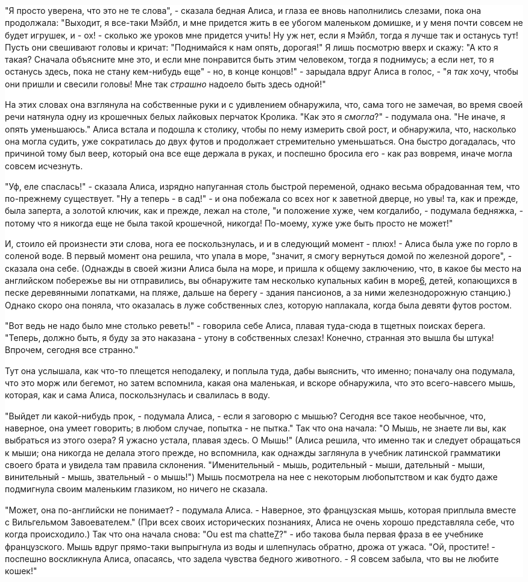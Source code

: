 
"Я просто уверена, что это не те слова", - сказала бедная Алиса, и глаза ее вновь наполнились слезами, пока она продолжала: "Выходит, я все-таки Мэйбл, и мне придется жить в ее убогом маленьком домишке, и у меня почти совсем не будет игрушек, и - ох! - сколько же уроков мне придется учить! Ну уж нет, если я Мэйбл, тогда я лучше так и останусь тут! Пусть они свешивают головы и кричат: "Поднимайся к нам опять, дорогая!" Я лишь посмотрю вверх и скажу: "А кто я такая? Сначала объясните мне это, и если мне понравится быть этим человеком, тогда я поднимусь; а если нет, то я останусь здесь, пока не стану кем-нибудь еще" - но, в конце концов!" - зарыдала вдруг Алиса в голос, - "я _так_ хочу, чтобы они пришли и свесили головы! Мне так _страшно_ надоело быть здесь одной!"

На этих словах она взглянула на собственные руки и с удивлением обнаружила, что, сама того не замечая, во время своей речи натянула одну из крошечных белых лайковых перчаток Кролика. "Как это я _смогла_?" - подумала она. "Не иначе, я опять уменьшаюсь." Алиса встала и подошла к столику, чтобы по нему измерить свой рост, и обнаружила, что, насколько она могла судить, уже сократилась до двух футов и продолжает стремительно уменьшаться. Она быстро догадалась, что причиной тому был веер, который она все еще держала в руках, и поспешно бросила его - как раз вовремя, иначе могла совсем исчезнуть.

"Уф, еле спаслась!" - сказала Алиса, изрядно напуганная столь быстрой переменой, однако весьма обрадованная тем, что по-прежнему существует. "Ну а теперь - в сад!" - и она побежала со всех ног к заветной дверце, но увы! та, как и прежде, была заперта, а золотой ключик, как и прежде, лежал на столе, "и положение хуже, чем когдалибо, - подумала бедняжка, - потому что я никогда еще не была такой крошечной, никогда! По-моему, хуже уже быть просто не может!"

И, стоило ей произнести эти слова, нога ее поскользнулась, и и в следующий момент - плюх! - Алиса была уже по горло в соленой воде. В первый момент она решила, что упала в море, "значит, я смогу вернуться домой по железной дороге", - сказала она себе. (Однажды в своей жизни Алиса была на море, и пришла к общему заключению, что, в какое бы место на английском побережье вы ни отправились, вы обнаружите там несколько купальных кабин в море[6](https://wysotsky.com/0011/1049-10.htm#fn_06), детей, копающихся в песке деревянными лопатками, на пляже, дальше на берегу - здания пансионов, а за ними железнодорожную станцию.) Однако скоро она поняла, что оказалась в луже собственных слез, которую наплакала, когда была девяти футов ростом.

"Вот ведь не надо было мне столько реветь!" - говорила себе Алиса, плавая туда-сюда в тщетных поисках берега. "Теперь, должно быть, я буду за это наказана - утону в собственных слезах! Конечно, странная это вышла бы штука! Впрочем, сегодня все странно."

Тут она услышала, как что-то плещется неподалеку, и поплыла туда, дабы выяснить, что именно; поначалу она подумала, что это морж или бегемот, но затем вспомнила, какая она маленькая, и вскоре обнаружила, что это всего-навсего мышь, которая, как и сама Алиса, поскользнулась и свалилась в воду.

"Выйдет ли какой-нибудь прок, - подумала Алиса, - если я заговорю с мышью? Сегодня все такое необычное, что, наверное, она умеет говорить; в любом случае, попытка - не пытка." Так что она начала: "О Мышь, не знаете ли вы, как выбраться из этого озера? Я ужасно устала, плавая здесь. О Мышь!" (Алиса решила, что именно так и следует обращаться к мыши; она никогда не делала этого прежде, но вспомнила, как однажды заглянула в учебник латинской грамматики своего брата и увидела там правила склонения. "Именительный - мышь, родительный - мыши, дательный - мыши, винительный - мышь, звательный - о мышь!") Мышь посмотрела на нее с некоторым любопытством и как будто даже подмигнула своим маленьким глазиком, но ничего не сказала.

"Может, она по-английски не понимает? - подумала Алиса. - Наверное, это французская мышь, которая приплыла вместе с Вильгельмом Завоевателем." (При всех своих исторических познаниях, Алиса не очень хорошо представляла себе, что когда происходило.) Так что она начала снова: "Ou est ma chatte[7](https://wysotsky.com/0011/1049-10.htm#fn_07)?" - ибо такова была первая фраза в ее учебнике французского. Мышь вдруг прямо-таки выпрыгнула из воды и шлепнулась обратно, дрожа от ужаса. "Ой, простите! - поспешно воскликнула Алиса, опасаясь, что задела чувства бедного животного. - Я совсем забыла, что вы не любите кошек!"
